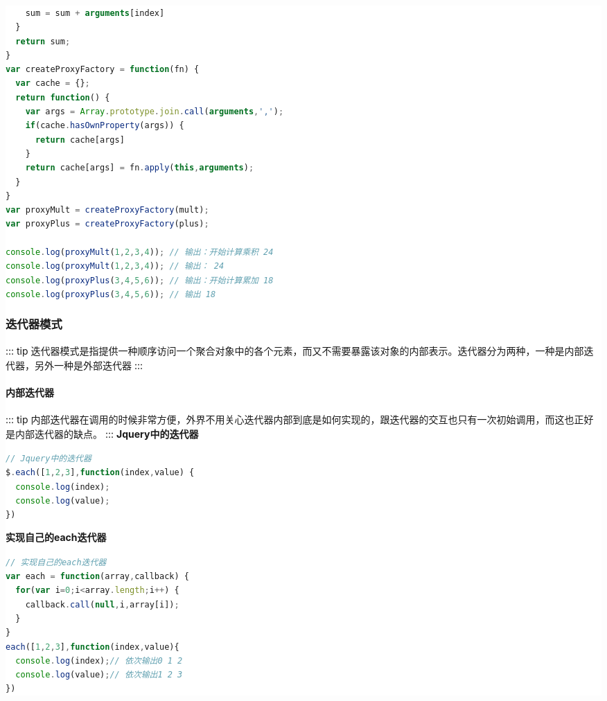 ```js
    sum = sum + arguments[index]
  }
  return sum;
}
var createProxyFactory = function(fn) {
  var cache = {};
  return function() {
    var args = Array.prototype.join.call(arguments,',');
    if(cache.hasOwnProperty(args)) {
      return cache[args]
    }
    return cache[args] = fn.apply(this,arguments);
  }
}
var proxyMult = createProxyFactory(mult);
var proxyPlus = createProxyFactory(plus);

console.log(proxyMult(1,2,3,4)); // 输出：开始计算乘积 24
console.log(proxyMult(1,2,3,4)); // 输出： 24
console.log(proxyPlus(3,4,5,6)); // 输出：开始计算累加 18
console.log(proxyPlus(3,4,5,6)); // 输出 18
```
### 迭代器模式
::: tip
迭代器模式是指提供一种顺序访问一个聚合对象中的各个元素，而又不需要暴露该对象的内部表示。迭代器分为两种，一种是内部迭代器，另外一种是外部迭代器
:::
#### 内部迭代器
::: tip
内部迭代器在调用的时候非常方便，外界不用关心迭代器内部到底是如何实现的，跟迭代器的交互也只有一次初始调用，而这也正好是内部迭代器的缺点。
:::
**Jquery中的迭代器**
```js
// Jquery中的迭代器
$.each([1,2,3],function(index,value) {
  console.log(index);
  console.log(value);
})
```

**实现自己的each迭代器**
```js
// 实现自己的each迭代器
var each = function(array,callback) {
  for(var i=0;i<array.length;i++) {
    callback.call(null,i,array[i]);
  }
}
each([1,2,3],function(index,value){
  console.log(index);// 依次输出0 1 2
  console.log(value);// 依次输出1 2 3
})
```
